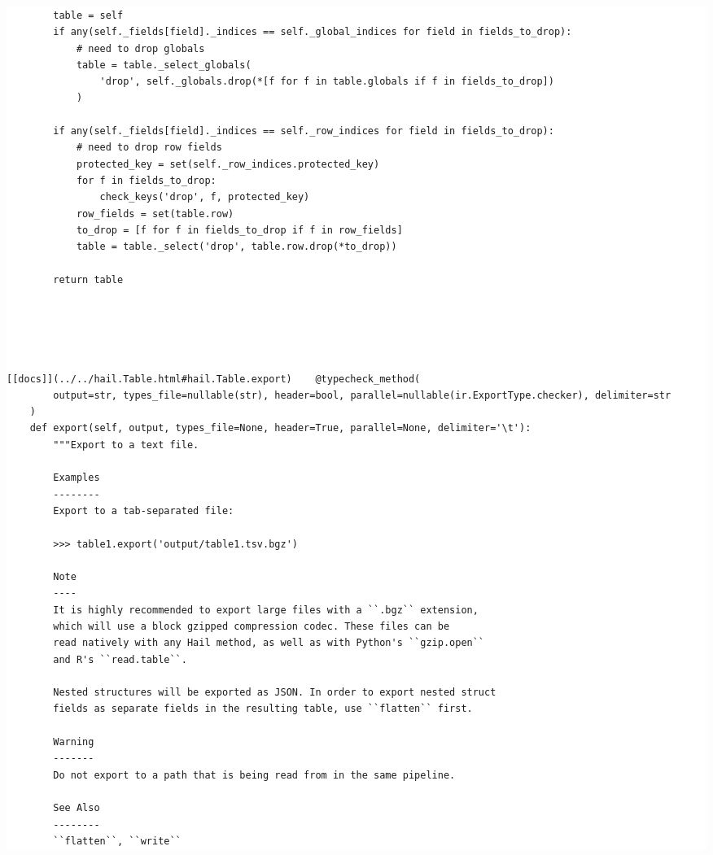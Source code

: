             table = self
            if any(self._fields[field]._indices == self._global_indices for field in fields_to_drop):
                # need to drop globals
                table = table._select_globals(
                    'drop', self._globals.drop(*[f for f in table.globals if f in fields_to_drop])
                )
    
            if any(self._fields[field]._indices == self._row_indices for field in fields_to_drop):
                # need to drop row fields
                protected_key = set(self._row_indices.protected_key)
                for f in fields_to_drop:
                    check_keys('drop', f, protected_key)
                row_fields = set(table.row)
                to_drop = [f for f in fields_to_drop if f in row_fields]
                table = table._select('drop', table.row.drop(*to_drop))
    
            return table
    
    
    
    
    
    [[docs]](../../hail.Table.html#hail.Table.export)    @typecheck_method(
            output=str, types_file=nullable(str), header=bool, parallel=nullable(ir.ExportType.checker), delimiter=str
        )
        def export(self, output, types_file=None, header=True, parallel=None, delimiter='\t'):
            """Export to a text file.
    
            Examples
            --------
            Export to a tab-separated file:
    
            >>> table1.export('output/table1.tsv.bgz')
    
            Note
            ----
            It is highly recommended to export large files with a ``.bgz`` extension,
            which will use a block gzipped compression codec. These files can be
            read natively with any Hail method, as well as with Python's ``gzip.open``
            and R's ``read.table``.
    
            Nested structures will be exported as JSON. In order to export nested struct
            fields as separate fields in the resulting table, use ``flatten`` first.
    
            Warning
            -------
            Do not export to a path that is being read from in the same pipeline.
    
            See Also
            --------
            ``flatten``, ``write``
    